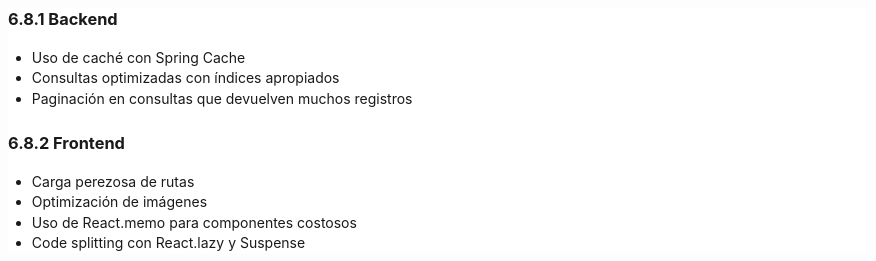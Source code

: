 ### 6.8.1 Backend
- Uso de caché con Spring Cache
- Consultas optimizadas con índices apropiados
- Paginación en consultas que devuelven muchos registros

### 6.8.2 Frontend
- Carga perezosa de rutas
- Optimización de imágenes
- Uso de React.memo para componentes costosos
- Code splitting con React.lazy y Suspense
